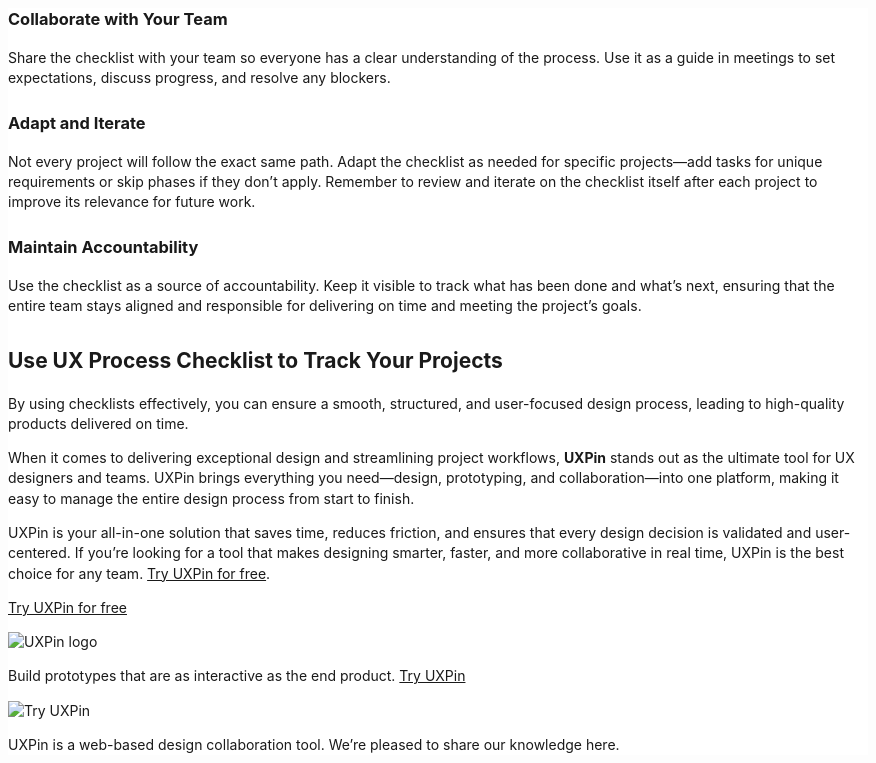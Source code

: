 ### **Collaborate with Your Team**

Share the checklist with your team so everyone has a clear understanding of the process. Use it as a guide in meetings to set expectations, discuss progress, and resolve any blockers.

### **Adapt and Iterate**

Not every project will follow the exact same path. Adapt the checklist as needed for specific projects—add tasks for unique requirements or skip phases if they don’t apply. Remember to review and iterate on the checklist itself after each project to improve its relevance for future work.

### **Maintain Accountability**

Use the checklist as a source of accountability. Keep it visible to track what has been done and what’s next, ensuring that the entire team stays aligned and responsible for delivering on time and meeting the project’s goals.

## Use UX Process Checklist to Track Your Projects

By using checklists effectively, you can ensure a smooth, structured, and user-focused design process, leading to high-quality products delivered on time.

When it comes to delivering exceptional design and streamlining project workflows, **UXPin** stands out as the ultimate tool for UX designers and teams. UXPin brings everything you need—design, prototyping, and collaboration—into one platform, making it easy to manage the entire design process from start to finish.

UXPin is your all-in-one solution that saves time, reduces friction, and ensures that every design decision is validated and user-centered. If you’re looking for a tool that makes designing smarter, faster, and more collaborative in real time, UXPin is the best choice for any team. [Try UXPin for free](https://www.uxpin.com/sign-up).

[Try UXPin for free](https://www.uxpin.com/sign-up)

![UXPin logo](Attachment/UXPin%20logo.svg)

Build prototypes that are as interactive as the end product. [Try UXPin](https://www.uxpin.com/sign-up)

![Try UXPin](Attachment/Try%20UXPin.png)

UXPin is a web-based design collaboration tool. We’re pleased to share our knowledge here.
